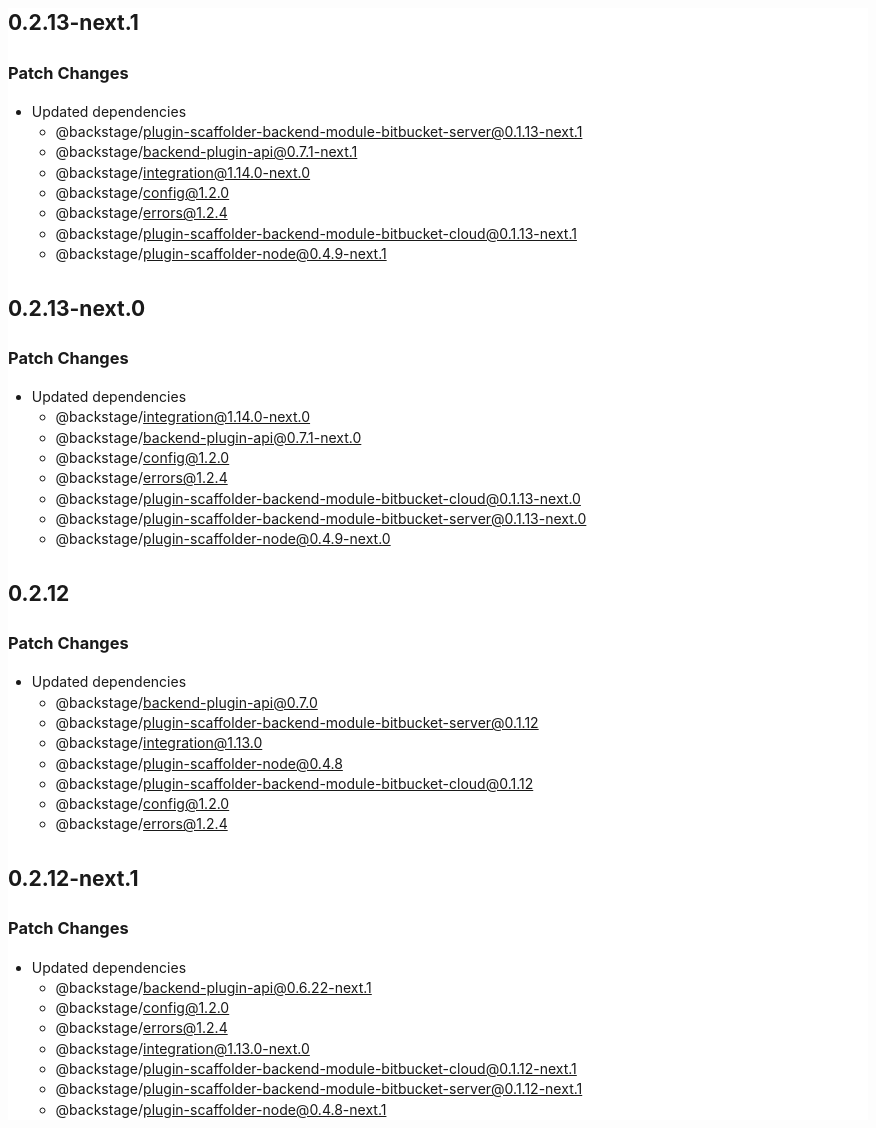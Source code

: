 ## 0.2.13-next.1

### Patch Changes

- Updated dependencies
  - @backstage/plugin-scaffolder-backend-module-bitbucket-server@0.1.13-next.1
  - @backstage/backend-plugin-api@0.7.1-next.1
  - @backstage/integration@1.14.0-next.0
  - @backstage/config@1.2.0
  - @backstage/errors@1.2.4
  - @backstage/plugin-scaffolder-backend-module-bitbucket-cloud@0.1.13-next.1
  - @backstage/plugin-scaffolder-node@0.4.9-next.1

## 0.2.13-next.0

### Patch Changes

- Updated dependencies
  - @backstage/integration@1.14.0-next.0
  - @backstage/backend-plugin-api@0.7.1-next.0
  - @backstage/config@1.2.0
  - @backstage/errors@1.2.4
  - @backstage/plugin-scaffolder-backend-module-bitbucket-cloud@0.1.13-next.0
  - @backstage/plugin-scaffolder-backend-module-bitbucket-server@0.1.13-next.0
  - @backstage/plugin-scaffolder-node@0.4.9-next.0

## 0.2.12

### Patch Changes

- Updated dependencies
  - @backstage/backend-plugin-api@0.7.0
  - @backstage/plugin-scaffolder-backend-module-bitbucket-server@0.1.12
  - @backstage/integration@1.13.0
  - @backstage/plugin-scaffolder-node@0.4.8
  - @backstage/plugin-scaffolder-backend-module-bitbucket-cloud@0.1.12
  - @backstage/config@1.2.0
  - @backstage/errors@1.2.4

## 0.2.12-next.1

### Patch Changes

- Updated dependencies
  - @backstage/backend-plugin-api@0.6.22-next.1
  - @backstage/config@1.2.0
  - @backstage/errors@1.2.4
  - @backstage/integration@1.13.0-next.0
  - @backstage/plugin-scaffolder-backend-module-bitbucket-cloud@0.1.12-next.1
  - @backstage/plugin-scaffolder-backend-module-bitbucket-server@0.1.12-next.1
  - @backstage/plugin-scaffolder-node@0.4.8-next.1
